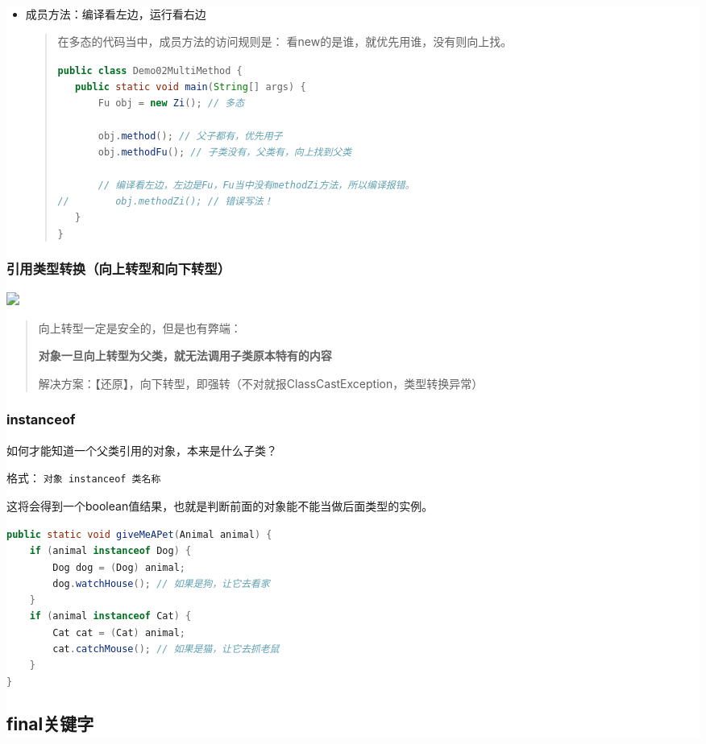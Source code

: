   >
  >

* 成员方法：编译看左边，运行看右边

  >在多态的代码当中，成员方法的访问规则是： 看new的是谁，就优先用谁，没有则向上找。
  >
  >```java
  >public class Demo02MultiMethod {
  >    public static void main(String[] args) {
  >        Fu obj = new Zi(); // 多态
  >
  >        obj.method(); // 父子都有，优先用子
  >        obj.methodFu(); // 子类没有，父类有，向上找到父类
  >
  >        // 编译看左边，左边是Fu，Fu当中没有methodZi方法，所以编译报错。
  >//        obj.methodZi(); // 错误写法！
  >    }
  >}
  >```

### 引用类型转换（向上转型和向下转型）

![](https://s2.ax1x.com/2019/05/08/EcVWzq.png)

> 向上转型一定是安全的，但是也有弊端：
>
> **对象一旦向上转型为父类，就无法调用子类原本特有的内容**
>
> 解决方案：【还原】，向下转型，即强转（不对就报ClassCastException，类型转换异常）

### instanceof

如何才能知道一个父类引用的对象，本来是什么子类？

格式：
`对象 instanceof 类名称`

这将会得到一个boolean值结果，也就是判断前面的对象能不能当做后面类型的实例。

```java
public static void giveMeAPet(Animal animal) {
    if (animal instanceof Dog) {
        Dog dog = (Dog) animal;
        dog.watchHouse(); // 如果是狗，让它去看家
    }
    if (animal instanceof Cat) {
        Cat cat = (Cat) animal;
        cat.catchMouse(); // 如果是猫，让它去抓老鼠
    }
}
```

## final关键字
